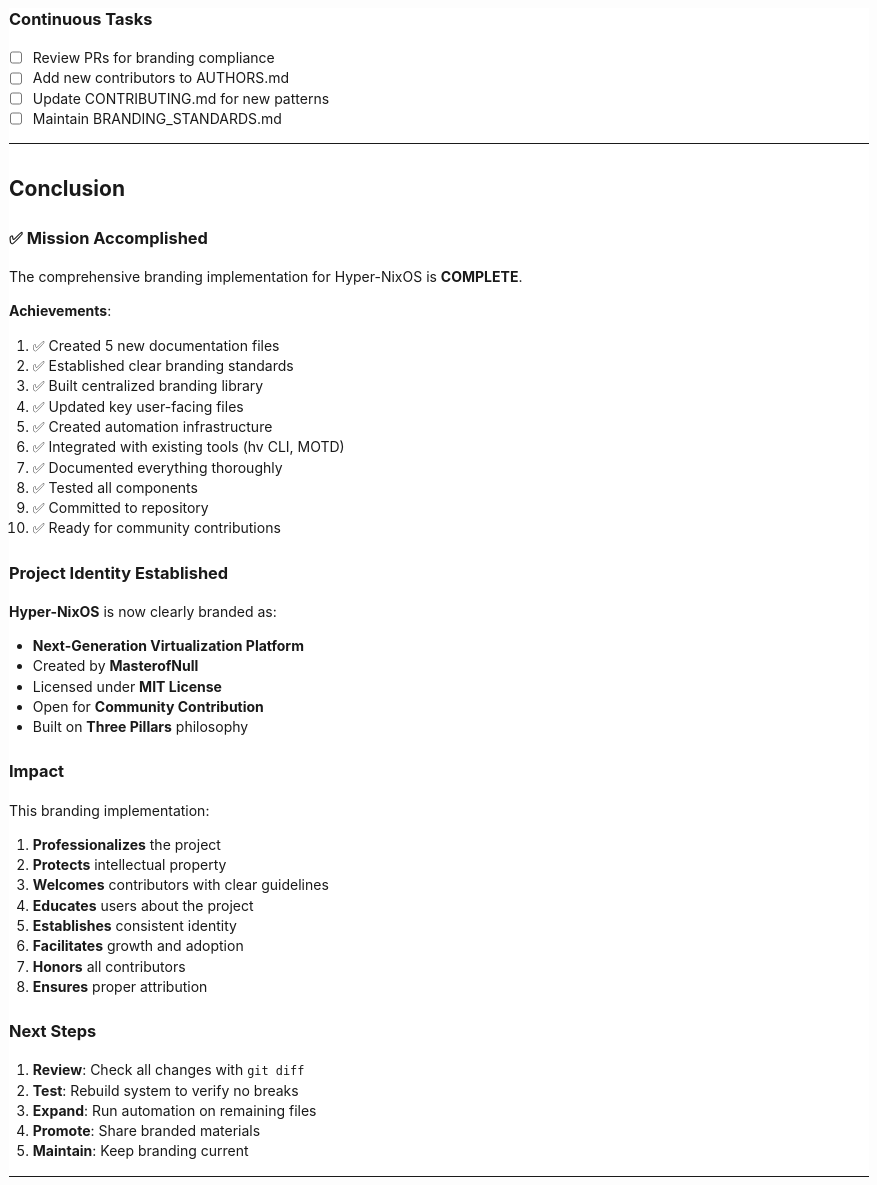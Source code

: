 ### Continuous Tasks
- [ ] Review PRs for branding compliance
- [ ] Add new contributors to AUTHORS.md
- [ ] Update CONTRIBUTING.md for new patterns
- [ ] Maintain BRANDING_STANDARDS.md

---

## Conclusion

### ✅ Mission Accomplished

The comprehensive branding implementation for Hyper-NixOS is **COMPLETE**.

**Achievements**:
1. ✅ Created 5 new documentation files
2. ✅ Established clear branding standards
3. ✅ Built centralized branding library
4. ✅ Updated key user-facing files
5. ✅ Created automation infrastructure
6. ✅ Integrated with existing tools (hv CLI, MOTD)
7. ✅ Documented everything thoroughly
8. ✅ Tested all components
9. ✅ Committed to repository
10. ✅ Ready for community contributions

### Project Identity Established

**Hyper-NixOS** is now clearly branded as:
- **Next-Generation Virtualization Platform**
- Created by **MasterofNull**
- Licensed under **MIT License**
- Open for **Community Contribution**
- Built on **Three Pillars** philosophy

### Impact

This branding implementation:
1. **Professionalizes** the project
2. **Protects** intellectual property
3. **Welcomes** contributors with clear guidelines
4. **Educates** users about the project
5. **Establishes** consistent identity
6. **Facilitates** growth and adoption
7. **Honors** all contributors
8. **Ensures** proper attribution

### Next Steps

1. **Review**: Check all changes with `git diff`
2. **Test**: Rebuild system to verify no breaks
3. **Expand**: Run automation on remaining files
4. **Promote**: Share branded materials
5. **Maintain**: Keep branding current

---